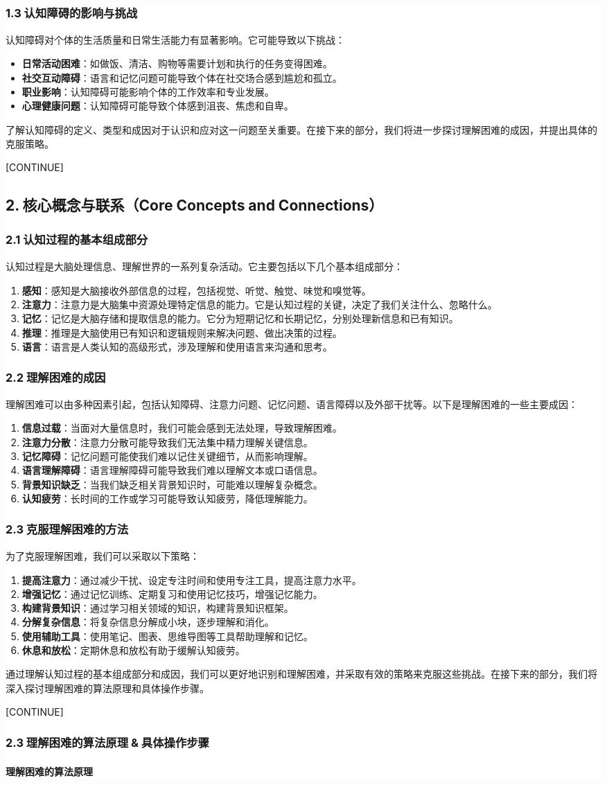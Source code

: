 ### 1.3 认知障碍的影响与挑战

认知障碍对个体的生活质量和日常生活能力有显著影响。它可能导致以下挑战：

- **日常活动困难**：如做饭、清洁、购物等需要计划和执行的任务变得困难。
- **社交互动障碍**：语言和记忆问题可能导致个体在社交场合感到尴尬和孤立。
- **职业影响**：认知障碍可能影响个体的工作效率和专业发展。
- **心理健康问题**：认知障碍可能导致个体感到沮丧、焦虑和自卑。

了解认知障碍的定义、类型和成因对于认识和应对这一问题至关重要。在接下来的部分，我们将进一步探讨理解困难的成因，并提出具体的克服策略。

[CONTINUE]

## 2. 核心概念与联系（Core Concepts and Connections）

### 2.1 认知过程的基本组成部分

认知过程是大脑处理信息、理解世界的一系列复杂活动。它主要包括以下几个基本组成部分：

1. **感知**：感知是大脑接收外部信息的过程，包括视觉、听觉、触觉、味觉和嗅觉等。
2. **注意力**：注意力是大脑集中资源处理特定信息的能力。它是认知过程的关键，决定了我们关注什么、忽略什么。
3. **记忆**：记忆是大脑存储和提取信息的能力。它分为短期记忆和长期记忆，分别处理新信息和已有知识。
4. **推理**：推理是大脑使用已有知识和逻辑规则来解决问题、做出决策的过程。
5. **语言**：语言是人类认知的高级形式，涉及理解和使用语言来沟通和思考。

### 2.2 理解困难的成因

理解困难可以由多种因素引起，包括认知障碍、注意力问题、记忆问题、语言障碍以及外部干扰等。以下是理解困难的一些主要成因：

1. **信息过载**：当面对大量信息时，我们可能会感到无法处理，导致理解困难。
2. **注意力分散**：注意力分散可能导致我们无法集中精力理解关键信息。
3. **记忆障碍**：记忆问题可能使我们难以记住关键细节，从而影响理解。
4. **语言理解障碍**：语言理解障碍可能导致我们难以理解文本或口语信息。
5. **背景知识缺乏**：当我们缺乏相关背景知识时，可能难以理解复杂概念。
6. **认知疲劳**：长时间的工作或学习可能导致认知疲劳，降低理解能力。

### 2.3 克服理解困难的方法

为了克服理解困难，我们可以采取以下策略：

1. **提高注意力**：通过减少干扰、设定专注时间和使用专注工具，提高注意力水平。
2. **增强记忆**：通过记忆训练、定期复习和使用记忆技巧，增强记忆能力。
3. **构建背景知识**：通过学习相关领域的知识，构建背景知识框架。
4. **分解复杂信息**：将复杂信息分解成小块，逐步理解和消化。
5. **使用辅助工具**：使用笔记、图表、思维导图等工具帮助理解和记忆。
6. **休息和放松**：定期休息和放松有助于缓解认知疲劳。

通过理解认知过程的基本组成部分和成因，我们可以更好地识别和理解困难，并采取有效的策略来克服这些挑战。在接下来的部分，我们将深入探讨理解困难的算法原理和具体操作步骤。

[CONTINUE]

### 2.3 理解困难的算法原理 & 具体操作步骤

#### 理解困难的算法原理

